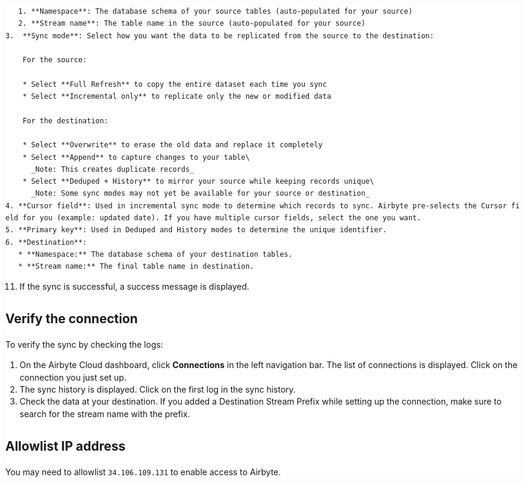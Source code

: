        1. **Namespace**: The database schema of your source tables (auto-populated for your source)
       2. **Stream name**: The table name in the source (auto-populated for your source)
    3.  **Sync mode**: Select how you want the data to be replicated from the source to the destination:

        For the source:

        * Select **Full Refresh** to copy the entire dataset each time you sync
        * Select **Incremental only** to replicate only the new or modified data

        For the destination:

        * Select **Overwrite** to erase the old data and replace it completely
        * Select **Append** to capture changes to your table\
          _Note: This creates duplicate records_
        * Select **Deduped + History** to mirror your source while keeping records unique\
          _Note: Some sync modes may not yet be available for your source or destination_
    4. **Cursor field**: Used in incremental sync mode to determine which records to sync. Airbyte pre-selects the Cursor field for you (example: updated date). If you have multiple cursor fields, select the one you want.
    5. **Primary key**: Used in Deduped and History modes to determine the unique identifier.
    6. **Destination**:
       * **Namespace:** The database schema of your destination tables.
       * **Stream name:** The final table name in destination.
11. If the sync is successful, a success message is displayed.

## Verify the connection

To verify the sync by checking the logs:

1. On the Airbyte Cloud dashboard, click **Connections** in the left navigation bar. The list of connections is displayed. Click on the connection you just set up.
2. The sync history is displayed. Click on the first log in the sync history.
3. Check the data at your destination. If you added a Destination Stream Prefix while setting up the connection, make sure to search for the stream name with the prefix.

## Allowlist IP address

You may need to allowlist `34.106.109.131` to enable access to Airbyte.
